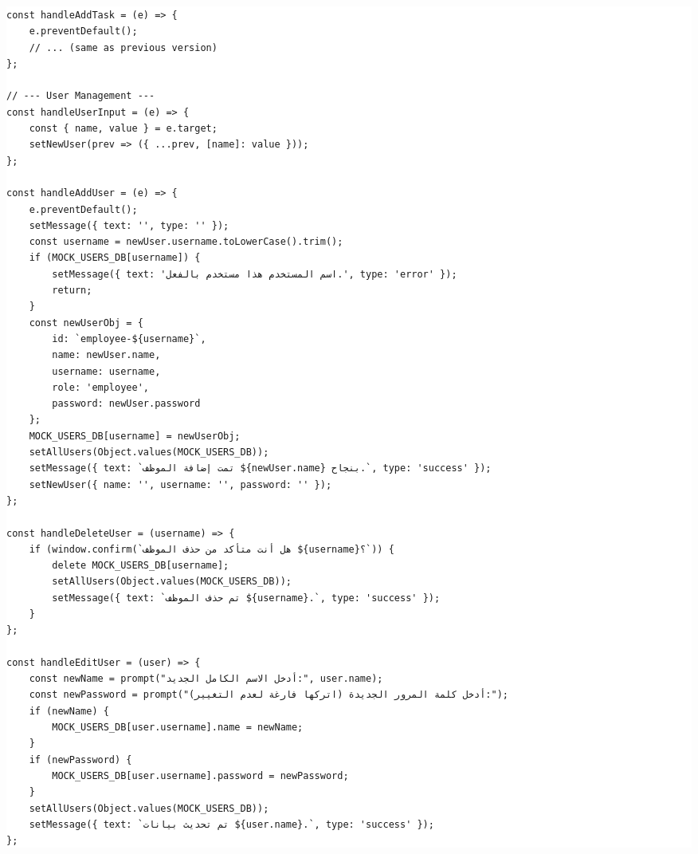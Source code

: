     const handleAddTask = (e) => {
        e.preventDefault();
        // ... (same as previous version)
    };

    // --- User Management ---
    const handleUserInput = (e) => {
        const { name, value } = e.target;
        setNewUser(prev => ({ ...prev, [name]: value }));
    };
    
    const handleAddUser = (e) => {
        e.preventDefault();
        setMessage({ text: '', type: '' });
        const username = newUser.username.toLowerCase().trim();
        if (MOCK_USERS_DB[username]) {
            setMessage({ text: 'اسم المستخدم هذا مستخدم بالفعل.', type: 'error' });
            return;
        }
        const newUserObj = {
            id: `employee-${username}`,
            name: newUser.name,
            username: username,
            role: 'employee',
            password: newUser.password
        };
        MOCK_USERS_DB[username] = newUserObj;
        setAllUsers(Object.values(MOCK_USERS_DB));
        setMessage({ text: `تمت إضافة الموظف ${newUser.name} بنجاح.`, type: 'success' });
        setNewUser({ name: '', username: '', password: '' });
    };

    const handleDeleteUser = (username) => {
        if (window.confirm(`هل أنت متأكد من حذف الموظف ${username}؟`)) {
            delete MOCK_USERS_DB[username];
            setAllUsers(Object.values(MOCK_USERS_DB));
            setMessage({ text: `تم حذف الموظف ${username}.`, type: 'success' });
        }
    };
    
    const handleEditUser = (user) => {
        const newName = prompt("أدخل الاسم الكامل الجديد:", user.name);
        const newPassword = prompt("أدخل كلمة المرور الجديدة (اتركها فارغة لعدم التغيير):");
        if (newName) {
            MOCK_USERS_DB[user.username].name = newName;
        }
        if (newPassword) {
            MOCK_USERS_DB[user.username].password = newPassword;
        }
        setAllUsers(Object.values(MOCK_USERS_DB));
        setMessage({ text: `تم تحديث بيانات ${user.name}.`, type: 'success' });
    };
